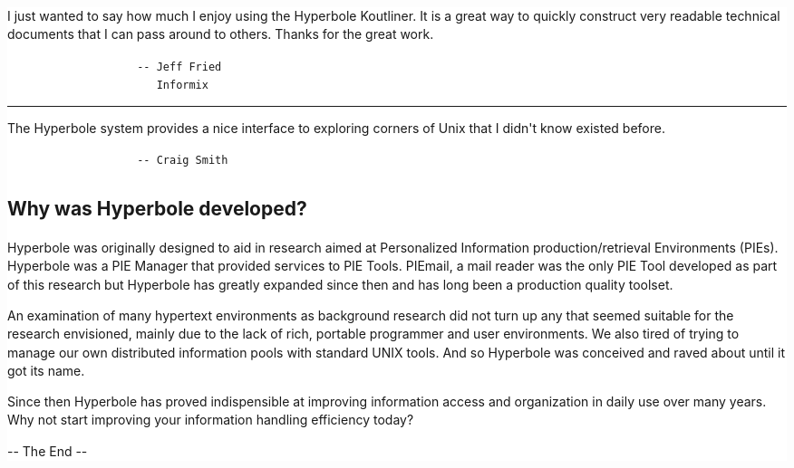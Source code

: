    I just wanted to say how much I enjoy using the Hyperbole Koutliner.
   It is a great way to quickly construct very readable technical documents
   that I can pass around to others.   Thanks for the great work.  

                        -- Jeff Fried  
                           Informix

-------

   The Hyperbole system provides a nice interface to exploring corners of
   Unix that I didn't know existed before.

                        -- Craig Smith  


## Why was Hyperbole developed?

Hyperbole was originally designed to aid in research aimed at Personalized
Information production/retrieval Environments (PIEs).  Hyperbole was a
PIE Manager that provided services to PIE Tools.  PIEmail, a mail reader was
the only PIE Tool developed as part of this research but Hyperbole has
greatly expanded since then and has long been a production quality toolset.

An examination of many hypertext environments as background research did
not turn up any that seemed suitable for the research envisioned, mainly
due to the lack of rich, portable programmer and user environments.  We also
tired of trying to manage our own distributed information pools with standard
UNIX tools.  And so Hyperbole was conceived and raved about until it
got its name.

Since then Hyperbole has proved indispensible at improving information
access and organization in daily use over many years.  Why not start
improving your information handling efficiency today?

-- The End --
